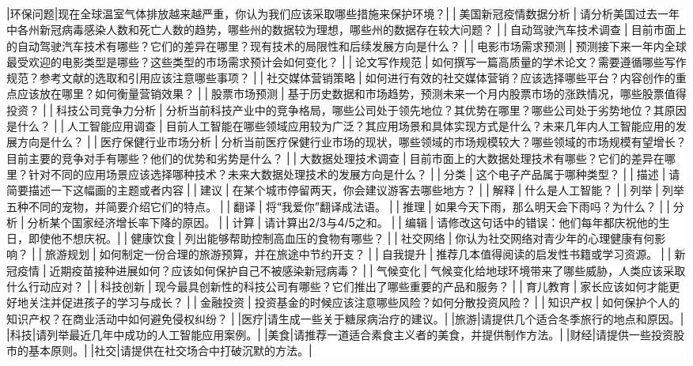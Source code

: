 |环保问题|现在全球温室气体排放越来越严重，你认为我们应该采取哪些措施来保护环境？|
| 美国新冠疫情数据分析                    | 请分析美国过去一年中各州新冠病毒感染人数和死亡人数的趋势，哪些州的数据较为理想，哪些州的数据存在较大问题？                                                                                          |
| 自动驾驶汽车技术调查                   | 目前市面上的自动驾驶汽车技术有哪些？它们的差异在哪里？现有技术的局限性和后续发展方向是什么？                                                                                                          |
| 电影市场需求预测                     | 预测接下来一年内全球最受欢迎的电影类型是哪些？这些类型的市场需求预计会如何变化？                                                                                                                                 |
| 论文写作规范                         | 如何撰写一篇高质量的学术论文？需要遵循哪些写作规范？参考文献的选取和引用应该注意哪些事项？                                                                                                                    |
| 社交媒体营销策略                     | 如何进行有效的社交媒体营销？应该选择哪些平台？内容创作的重点应该放在哪里？如何衡量营销效果？                                                                                                            |
| 股票市场预测                         | 基于历史数据和市场趋势，预测未来一个月内股票市场的涨跌情况，哪些股票值得投资？                                                                                                                                 |
| 科技公司竞争力分析                    | 分析当前科技产业中的竞争格局，哪些公司处于领先地位？其优势在哪里？哪些公司处于劣势地位？其原因是什么？                                                                                                    |
| 人工智能应用调查                     | 目前人工智能在哪些领域应用较为广泛？其应用场景和具体实现方式是什么？未来几年内人工智能应用的发展方向是什么？                                                                                                |
| 医疗保健行业市场分析                   | 分析当前医疗保健行业市场的现状，哪些领域的市场规模较大？哪些领域的市场规模有望增长？目前主要的竞争对手有哪些？他们的优势和劣势是什么？                                                                        |
| 大数据处理技术调查                   | 目前市面上的大数据处理技术有哪些？它们的差异在哪里？针对不同的应用场景应该选择哪种技术？未来大数据处理技术的发展方向是什么？                                                                              |
| 分类 | 这个电子产品属于哪种类型？ |
| 描述 | 请简要描述一下这幅画的主题或者内容 |
| 建议 | 在某个城市停留两天，你会建议游客去哪些地方？ |
| 解释 | 什么是人工智能？ |
| 列举 | 列举五种不同的宠物，并简要介绍它们的特点。 |
| 翻译 | 将“我爱你”翻译成法语。 |
| 推理 | 如果今天下雨，那么明天会下雨吗？为什么？ |
| 分析 | 分析某个国家经济增长率下降的原因。 |
| 计算 | 请计算出2/3与4/5之和。 |
| 编辑 | 请修改这句话中的错误：他们每年都庆祝他的生日，即使他不想庆祝。|
| 健康饮食 | 列出能够帮助控制高血压的食物有哪些？ |
| 社交网络 | 你认为社交网络对青少年的心理健康有何影响？ |
| 旅游规划 | 如何制定一份合理的旅游预算，并在旅途中节约开支？ |
| 自我提升 | 推荐几本值得阅读的启发性书籍或学习资源。 |
| 新冠疫情 | 近期疫苗接种进展如何？应该如何保护自己不被感染新冠病毒？ |
| 气候变化 | 气候变化给地球环境带来了哪些威胁，人类应该采取什么行动应对？ |
| 科技创新 | 现今最具创新性的科技公司有哪些？它们推出了哪些重要的产品和服务？ |
| 育儿教育 | 家长应该如何才能更好地关注并促进孩子的学习与成长？ |
| 金融投资 | 投资基金的时候应该注意哪些风险？如何分散投资风险？ |
| 知识产权 | 如何保护个人的知识产权？在商业活动中如何避免侵权纠纷？ |
|医疗|请生成一些关于糖尿病治疗的建议。|
|旅游|请提供几个适合冬季旅行的地点和原因。|
|科技|请列举最近几年中成功的人工智能应用案例。|
|美食|请推荐一道适合素食主义者的美食，并提供制作方法。|
|财经|请提供一些投资股市的基本原则。|
|社交|请提供在社交场合中打破沉默的方法。|